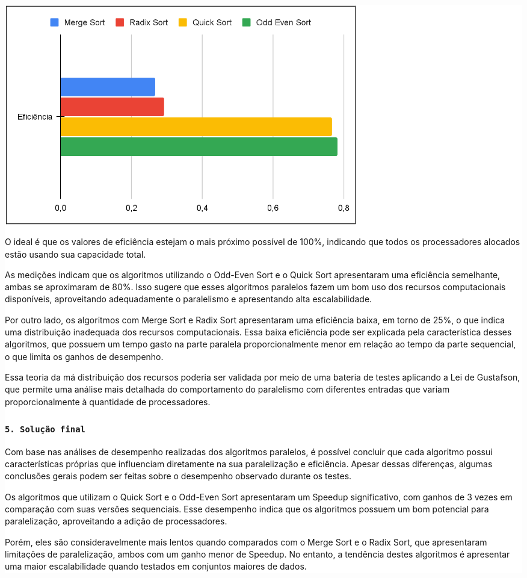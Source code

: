    ![Gráfico comparativo dos valores de eficiência obtidos](https://github.com/jcampolim/bucket-sort/blob/main/assets/eficiencia/comparacao.png)

</div>

O ideal é que os valores de eficiência estejam o mais próximo possível de 100%, indicando que todos os processadores alocados estão usando sua capacidade total.

As medições indicam que os algoritmos utilizando o Odd-Even Sort e o Quick Sort apresentaram uma eficiência semelhante, ambas se aproximaram de 80%. Isso sugere que esses algoritmos paralelos fazem um bom uso dos recursos computacionais disponíveis, aproveitando adequadamente o paralelismo e apresentando alta escalabilidade.

Por outro lado, os algoritmos com Merge Sort e Radix Sort apresentaram uma eficiência baixa, em torno de 25%, o que indica uma distribuição inadequada dos recursos computacionais. Essa baixa eficiência pode ser explicada pela característica desses algoritmos, que possuem um tempo gasto na parte paralela proporcionalmente menor em relação ao tempo da parte sequencial, o que limita os ganhos de desempenho.

Essa teoria da má distribuição dos recursos poderia ser validada por meio de uma bateria de testes aplicando a Lei de Gustafson, que permite uma análise mais detalhada do comportamento do paralelismo com diferentes entradas que variam proporcionalmente à quantidade de processadores.

### `5. Solução final`

Com base nas análises de desempenho realizadas dos algoritmos paralelos, é possível concluir que cada algoritmo possui características próprias que influenciam diretamente na sua paralelização e eficiência. Apesar dessas diferenças, algumas conclusões gerais podem ser feitas sobre o desempenho observado durante os testes.

Os algoritmos que utilizam o Quick Sort e o Odd-Even Sort apresentaram um Speedup significativo, com ganhos de 3 vezes em comparação com suas versões sequenciais. Esse desempenho indica que os algoritmos possuem um bom potencial para paralelização, aproveitando a adição de processadores. 

Porém, eles são consideravelmente mais lentos quando comparados com o Merge Sort e o Radix Sort, que apresentaram limitações de paralelização, ambos com um ganho menor de Speedup. No entanto, a tendência destes algoritmos é apresentar uma maior escalabilidade quando testados em conjuntos maiores de dados.
